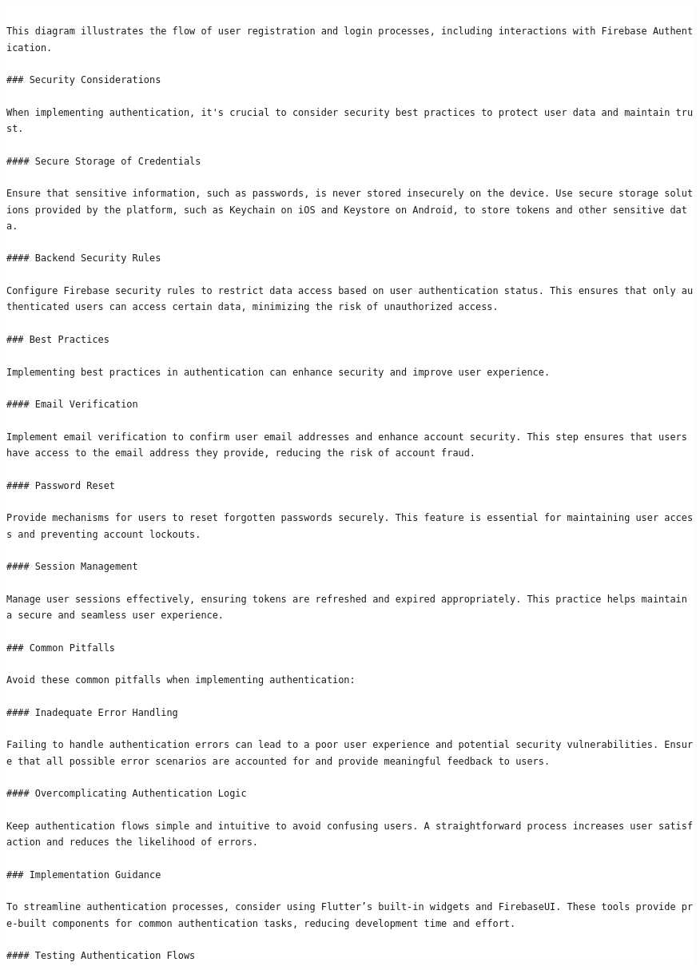 ```

This diagram illustrates the flow of user registration and login processes, including interactions with Firebase Authentication.

### Security Considerations

When implementing authentication, it's crucial to consider security best practices to protect user data and maintain trust.

#### Secure Storage of Credentials

Ensure that sensitive information, such as passwords, is never stored insecurely on the device. Use secure storage solutions provided by the platform, such as Keychain on iOS and Keystore on Android, to store tokens and other sensitive data.

#### Backend Security Rules

Configure Firebase security rules to restrict data access based on user authentication status. This ensures that only authenticated users can access certain data, minimizing the risk of unauthorized access.

### Best Practices

Implementing best practices in authentication can enhance security and improve user experience.

#### Email Verification

Implement email verification to confirm user email addresses and enhance account security. This step ensures that users have access to the email address they provide, reducing the risk of account fraud.

#### Password Reset

Provide mechanisms for users to reset forgotten passwords securely. This feature is essential for maintaining user access and preventing account lockouts.

#### Session Management

Manage user sessions effectively, ensuring tokens are refreshed and expired appropriately. This practice helps maintain a secure and seamless user experience.

### Common Pitfalls

Avoid these common pitfalls when implementing authentication:

#### Inadequate Error Handling

Failing to handle authentication errors can lead to a poor user experience and potential security vulnerabilities. Ensure that all possible error scenarios are accounted for and provide meaningful feedback to users.

#### Overcomplicating Authentication Logic

Keep authentication flows simple and intuitive to avoid confusing users. A straightforward process increases user satisfaction and reduces the likelihood of errors.

### Implementation Guidance

To streamline authentication processes, consider using Flutter’s built-in widgets and FirebaseUI. These tools provide pre-built components for common authentication tasks, reducing development time and effort.

#### Testing Authentication Flows
```